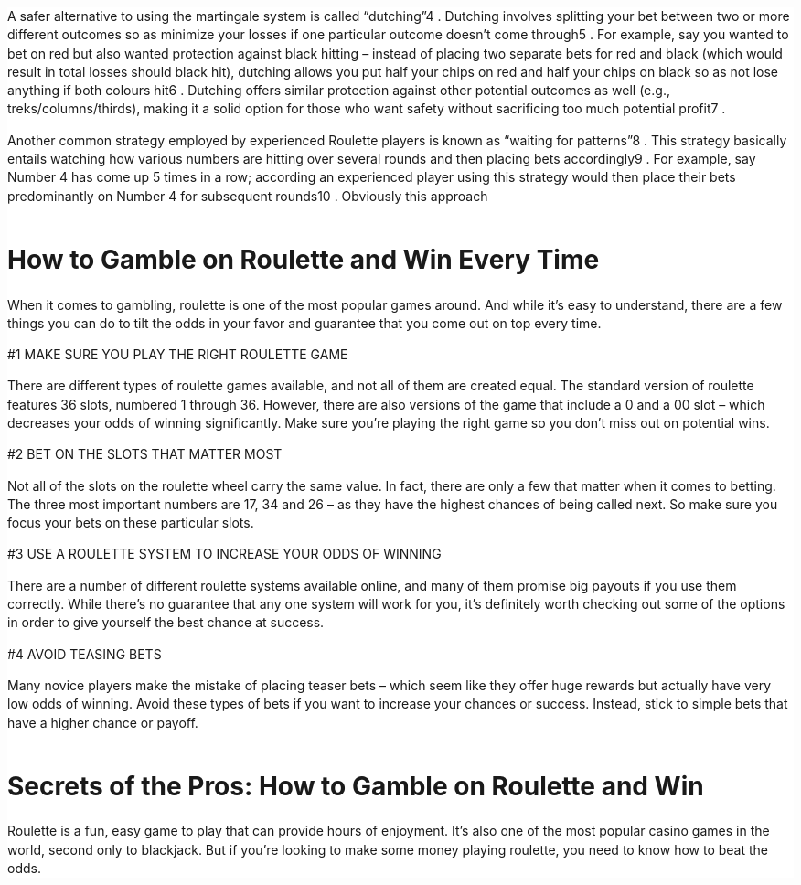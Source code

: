 A safer alternative to using the martingale system is called “dutching”4 . Dutching involves splitting your bet between two or more different outcomes so as minimize your losses if one particular outcome doesn’t come through5 . For example, say you wanted to bet on red but also wanted protection against black hitting – instead of placing two separate bets for red and black (which would result in total losses should black hit), dutching allows you put half your chips on red and half your chips on black so as not lose anything if both colours hit6 . Dutching offers similar protection against other potential outcomes as well (e.g., treks/columns/thirds), making it a solid option for those who want safety without sacrificing too much potential profit7 .

Another common strategy employed by experienced Roulette players is known as “waiting for patterns”8 . This strategy basically entails watching how various numbers are hitting over several rounds and then placing bets accordingly9 . For example, say Number 4 has come up 5 times in a row; according an experienced player using this strategy would then place their bets predominantly on Number 4 for subsequent rounds10 . Obviously this approach

#  How to Gamble on Roulette and Win Every Time

When it comes to gambling, roulette is one of the most popular games around. And while it’s easy to understand, there are a few things you can do to tilt the odds in your favor and guarantee that you come out on top every time.

#1 MAKE SURE YOU PLAY THE RIGHT ROULETTE GAME

There are different types of roulette games available, and not all of them are created equal. The standard version of roulette features 36 slots, numbered 1 through 36. However, there are also versions of the game that include a 0 and a 00 slot – which decreases your odds of winning significantly. Make sure you’re playing the right game so you don’t miss out on potential wins.

#2 BET ON THE SLOTS THAT MATTER MOST

Not all of the slots on the roulette wheel carry the same value. In fact, there are only a few that matter when it comes to betting. The three most important numbers are 17, 34 and 26 – as they have the highest chances of being called next. So make sure you focus your bets on these particular slots.

#3 USE A ROULETTE SYSTEM TO INCREASE YOUR ODDS OF WINNING

There are a number of different roulette systems available online, and many of them promise big payouts if you use them correctly. While there’s no guarantee that any one system will work for you, it’s definitely worth checking out some of the options in order to give yourself the best chance at success.

#4 AVOID TEASING BETS

Many novice players make the mistake of placing teaser bets – which seem like they offer huge rewards but actually have very low odds of winning. Avoid these types of bets if you want to increase your chances or success. Instead, stick to simple bets that have a higher chance or payoff.

#  Secrets of the Pros: How to Gamble on Roulette and Win

Roulette is a fun, easy game to play that can provide hours of enjoyment. It’s also one of the most popular casino games in the world, second only to blackjack. But if you’re looking to make some money playing roulette, you need to know how to beat the odds.

